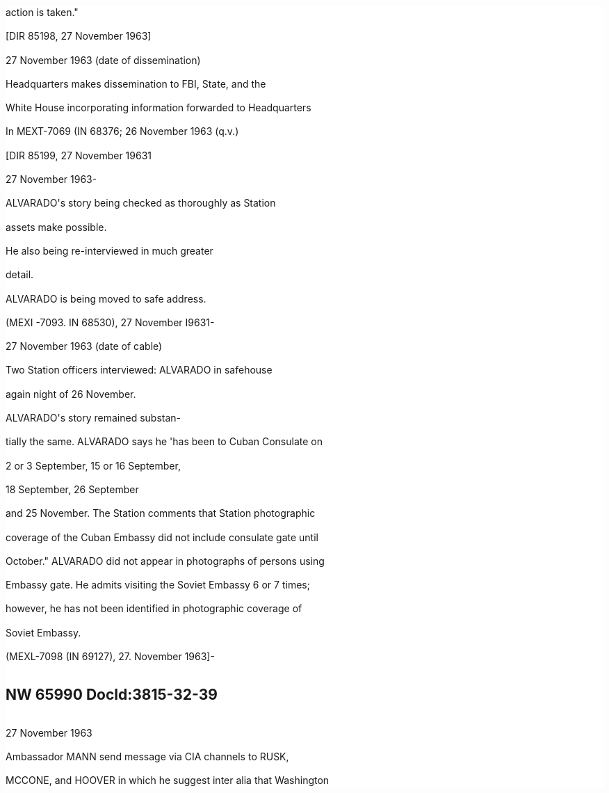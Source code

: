 action is taken."

[DIR 85198, 27 November 1963]

27 November 1963 (date of dissemination)

Headquarters makes dissemination to FBI, State, and the

White House incorporating information forwarded to Headquarters

In MEXT-7069 (IN 68376; 26 November 1963 (q.v.)

[DIR 85199, 27 November 19631

27 November 1963-

ALVARADO's story being checked as thoroughly as Station

assets make possible.

He also being re-interviewed in much greater

detail.

ALVARADO is being moved to safe address.

(MEXI -7093. IN 68530), 27 November I9631-

27 November 1963 (date of cable)

Two Station officers interviewed: ALVARADO in safehouse

again night of 26 November.

ALVARADO's story remained substan-

tially the same. ALVARADO says he 'has been to Cuban Consulate on

2 or 3 September, 15 or 16 September,

18 September, 26 September

and 25 November. The Station comments that Station photographic

coverage of the Cuban Embassy did not include consulate gate until

October." ALVARADO did not appear in photographs of persons using

Embassy gate. He admits visiting the Soviet Embassy 6 or 7 times;

however, he has not been identified in photographic coverage of

Soviet Embassy.

(MEXL-7098 (IN 69127), 27. November 1963]-

NW 65990 Docld:3815-32-39
---

##
27 November 1963

Ambassador MANN send message via CIA channels to RUSK,

MCCONE, and HOOVER in which he suggest inter alia that Washington
